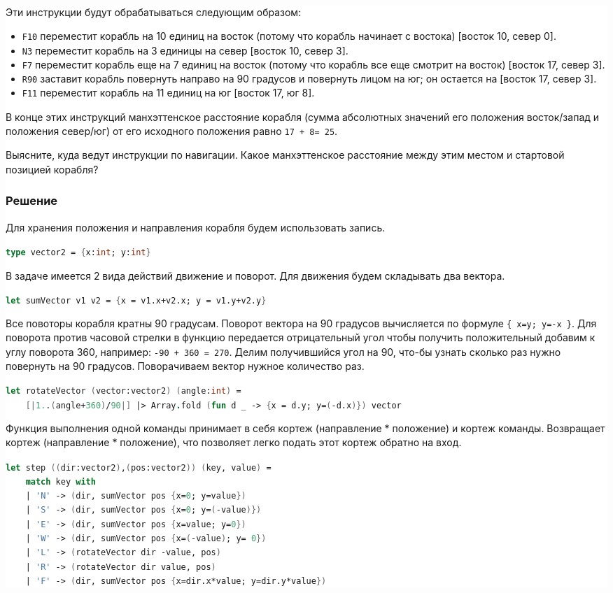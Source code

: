 Эти инструкции будут обрабатываться следующим образом:

- `F10` переместит корабль на 10 единиц на восток (потому что корабль начинает с востока) [восток 10, север 0].
- `N3` переместит корабль на 3 единицы на север [восток 10, север 3].
- `F7` переместит корабль еще на 7 единиц на восток (потому что корабль все еще смотрит на восток) [восток 17, север 3].
- `R90` заставит корабль повернуть направо на 90 градусов и повернуть лицом на юг; он остается на [восток 17, север 3].
- `F11` переместит корабль на 11 единиц на юг [восток 17, юг 8].

В конце этих инструкций манхэттенское расстояние корабля (сумма абсолютных значений его положения восток/запад и положения север/юг) от его исходного положения равно `17 + 8= 25`.

Выясните, куда ведут инструкции по навигации. Какое манхэттенское расстояние между этим местом и стартовой позицией корабля?

### Решение

Для хранения положения и направления корабля будем использовать запись.

```fsharp
type vector2 = {x:int; y:int}
```

В задаче имеется 2 вида действий движение и поворот.
Для движения будем складывать два вектора.
```fsharp
let sumVector v1 v2 = {x = v1.x+v2.x; y = v1.y+v2.y}
```

Все повоторы корабля кратны 90 градусам. Поворот вектора на 90 градусов вычисляется по формуле `{ x=y; y=-x }`. 
Для поворота против часовой стрелки в функцию передается отрицательный угол чтобы получить положительный добавим к углу поворота 360, например: `-90 + 360 = 270`.
Делим получившийся угол на 90, что-бы узнать сколько раз нужно повернуть на 90 градусов. Поворачиваем вектор нужное количество раз. 

```fsharp
let rotateVector (vector:vector2) (angle:int) = 
    [|1..(angle+360)/90|] |> Array.fold (fun d _ -> {x = d.y; y=(-d.x)}) vector
```

Функция выполнения одной команды принимает в себя кортеж (направление * положение) и кортеж команды. 
Возвращает кортеж (направление * положение), что позволяет легко подать этот кортеж обратно на вход.
```fsharp
let step ((dir:vector2),(pos:vector2)) (key, value) =
    match key with
    | 'N' -> (dir, sumVector pos {x=0; y=value})
    | 'S' -> (dir, sumVector pos {x=0; y=(-value)})
    | 'E' -> (dir, sumVector pos {x=value; y=0})
    | 'W' -> (dir, sumVector pos {x=(-value); y= 0})
    | 'L' -> (rotateVector dir -value, pos)
    | 'R' -> (rotateVector dir value, pos)
    | 'F' -> (dir, sumVector pos {x=dir.x*value; y=dir.y*value})
```
